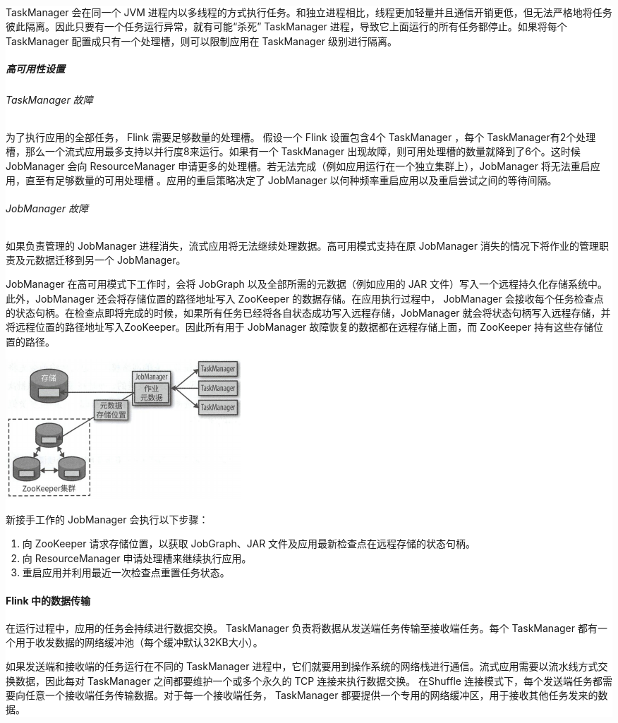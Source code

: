 TaskManager 会在同一个 JVM 进程内以多线程的方式执行任务。和独立进程相比，线程更加轻量并且通信开销更低，但无法严格地将任务彼此隔离。因此只要有一个任务运行异常，就有可能“杀死” TaskManager 进程，导致它上面运行的所有任务都停止。如果将每个 TaskManager 配置成只有一个处理槽，则可以限制应用在 TaskManager 级别进行隔离。

##### 高可用性设置

###### TaskManager 故障

为了执行应用的全部任务， Flink 需要足够数量的处理槽。 假设一个 Flink 设置包含4个 TaskManager ，每个 TaskManager有2个处理槽，那么一个流式应用最多支持以并行度8来运行。如果有一个 TaskManager 出现故障，则可用处理槽的数量就降到了6个。这时候 JobManager 会向 ResourceManager 申请更多的处理槽。若无法完成（例如应用运行在一个独立集群上），JobManager 将无法重启应用，直至有足够数量的可用处理槽 。应用的重启策略决定了 JobManager 以何种频率重启应用以及重启尝试之间的等待间隔。

###### JobManager 故障

如果负责管理的 JobManager 进程消失，流式应用将无法继续处理数据。高可用模式支持在原 JobManager 消失的情况下将作业的管理职责及元数据迁移到另一个 JobManager。

JobManager 在高可用模式下工作时，会将 JobGraph 以及全部所需的元数据（例如应用的 JAR 文件）写入一个远程持久化存储系统中。此外，JobManager 还会将存储位置的路径地址写入 ZooKeeper 的数据存储。在应用执行过程中， JobManager 会接收每个任务检查点的状态句柄。在检查点即将完成的时候，如果所有任务已经将各自状态成功写入远程存储，JobManager 就会将状态句柄写入远程存储，并将远程位置的路径地址写入ZooKeeper。因此所有用于 JobManager 故障恢复的数据都在远程存储上面，而 ZooKeeper 持有这些存储位置的路径。

<img src="img/flink/12.png" style="zoom:50%;" />

新接手工作的 JobManager 会执行以下步骤：

1. 向 ZooKeeper 请求存储位置，以获取 JobGraph、JAR 文件及应用最新检查点在远程存储的状态句柄。
2. 向 ResourceManager 申请处理槽来继续执行应用。
3. 重启应用并利用最近一次检查点重置任务状态。

#### Flink 中的数据传输

在运行过程中，应用的任务会持续进行数据交换。 TaskManager 负责将数据从发送端任务传输至接收端任务。每个 TaskManager 都有一个用于收发数据的网络缓冲池（每个缓冲默认32KB大小）。

如果发送端和接收端的任务运行在不同的 TaskManager 进程中，它们就要用到操作系统的网络栈进行通信。流式应用需要以流水线方式交换数据，因此每对 TaskManager 之间都要维护一个或多个永久的 TCP 连接来执行数据交换。 在Shuffle 连接模式下，每个发送端任务都需要向任意一个接收端任务传输数据。对于每一个接收端任务， TaskManager 都要提供一个专用的网络缓冲区，用于接收其他任务发来的数据。
